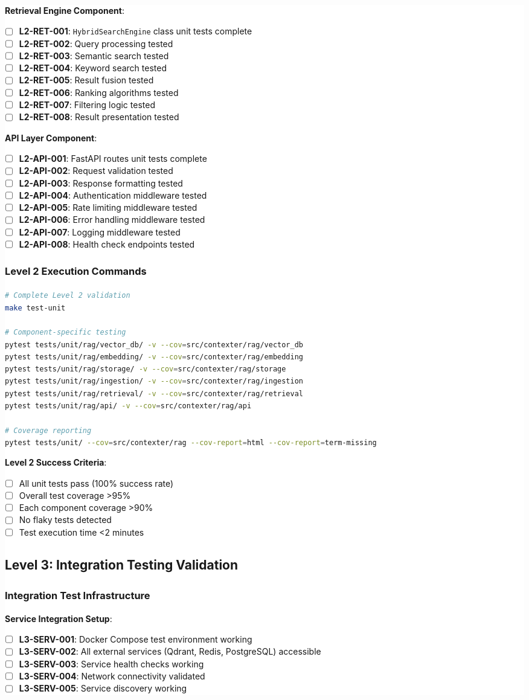 **Retrieval Engine Component**:
- [ ] **L2-RET-001**: `HybridSearchEngine` class unit tests complete
- [ ] **L2-RET-002**: Query processing tested
- [ ] **L2-RET-003**: Semantic search tested
- [ ] **L2-RET-004**: Keyword search tested
- [ ] **L2-RET-005**: Result fusion tested
- [ ] **L2-RET-006**: Ranking algorithms tested
- [ ] **L2-RET-007**: Filtering logic tested
- [ ] **L2-RET-008**: Result presentation tested

**API Layer Component**:
- [ ] **L2-API-001**: FastAPI routes unit tests complete
- [ ] **L2-API-002**: Request validation tested
- [ ] **L2-API-003**: Response formatting tested
- [ ] **L2-API-004**: Authentication middleware tested
- [ ] **L2-API-005**: Rate limiting middleware tested
- [ ] **L2-API-006**: Error handling middleware tested
- [ ] **L2-API-007**: Logging middleware tested
- [ ] **L2-API-008**: Health check endpoints tested

### Level 2 Execution Commands

```bash
# Complete Level 2 validation
make test-unit

# Component-specific testing
pytest tests/unit/rag/vector_db/ -v --cov=src/contexter/rag/vector_db
pytest tests/unit/rag/embedding/ -v --cov=src/contexter/rag/embedding
pytest tests/unit/rag/storage/ -v --cov=src/contexter/rag/storage
pytest tests/unit/rag/ingestion/ -v --cov=src/contexter/rag/ingestion
pytest tests/unit/rag/retrieval/ -v --cov=src/contexter/rag/retrieval
pytest tests/unit/rag/api/ -v --cov=src/contexter/rag/api

# Coverage reporting
pytest tests/unit/ --cov=src/contexter/rag --cov-report=html --cov-report=term-missing
```

**Level 2 Success Criteria**:
- [ ] All unit tests pass (100% success rate)
- [ ] Overall test coverage >95%
- [ ] Each component coverage >90%
- [ ] No flaky tests detected
- [ ] Test execution time <2 minutes

## Level 3: Integration Testing Validation

### Integration Test Infrastructure

**Service Integration Setup**:
- [ ] **L3-SERV-001**: Docker Compose test environment working
- [ ] **L3-SERV-002**: All external services (Qdrant, Redis, PostgreSQL) accessible
- [ ] **L3-SERV-003**: Service health checks working
- [ ] **L3-SERV-004**: Network connectivity validated
- [ ] **L3-SERV-005**: Service discovery working
